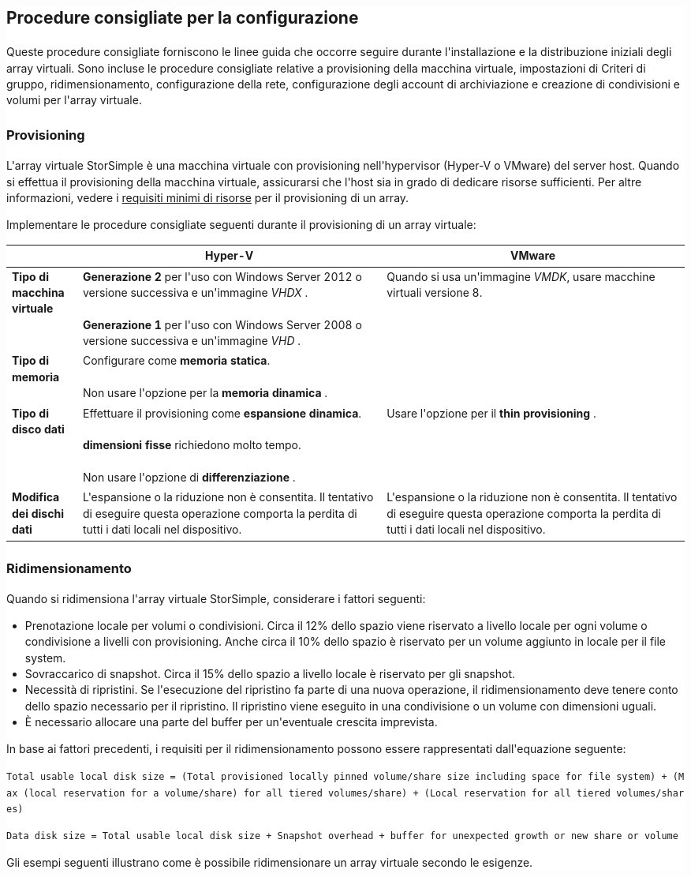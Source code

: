## <a name="configuration-best-practices"></a>Procedure consigliate per la configurazione
Queste procedure consigliate forniscono le linee guida che occorre seguire durante l'installazione e la distribuzione iniziali degli array virtuali. Sono incluse le procedure consigliate relative a provisioning della macchina virtuale, impostazioni di Criteri di gruppo, ridimensionamento, configurazione della rete, configurazione degli account di archiviazione e creazione di condivisioni e volumi per l'array virtuale. 

### <a name="provisioning"></a>Provisioning
L'array virtuale StorSimple è una macchina virtuale con provisioning nell'hypervisor (Hyper-V o VMware) del server host. Quando si effettua il provisioning della macchina virtuale, assicurarsi che l'host sia in grado di dedicare risorse sufficienti. Per altre informazioni, vedere i [requisiti minimi di risorse](storsimple-virtual-array-deploy2-provision-hyperv.md#step-1-ensure-that-the-host-system-meets-minimum-virtual-array-requirements) per il provisioning di un array.

Implementare le procedure consigliate seguenti durante il provisioning di un array virtuale:

|  | Hyper-V | VMware |
| --- | --- | --- |
| **Tipo di macchina virtuale** |**Generazione 2** per l'uso con Windows Server 2012 o versione successiva e un'immagine *VHDX* . <br></br> **Generazione 1** per l'uso con Windows Server 2008 o versione successiva e un'immagine *VHD* . |Quando si usa un'immagine *VMDK*, usare macchine virtuali versione 8. |
| **Tipo di memoria** |Configurare come **memoria statica**. <br></br> Non usare l'opzione per la **memoria dinamica** . | |
| **Tipo di disco dati** |Effettuare il provisioning come **espansione dinamica**.<br></br> **dimensioni fisse** richiedono molto tempo. <br></br> Non usare l'opzione di **differenziazione** . |Usare l'opzione per il **thin provisioning** . |
| **Modifica dei dischi dati** |L'espansione o la riduzione non è consentita. Il tentativo di eseguire questa operazione comporta la perdita di tutti i dati locali nel dispositivo. |L'espansione o la riduzione non è consentita. Il tentativo di eseguire questa operazione comporta la perdita di tutti i dati locali nel dispositivo. |

### <a name="sizing"></a>Ridimensionamento
Quando si ridimensiona l'array virtuale StorSimple, considerare i fattori seguenti:

* Prenotazione locale per volumi o condivisioni. Circa il 12% dello spazio viene riservato a livello locale per ogni volume o condivisione a livelli con provisioning. Anche circa il 10% dello spazio è riservato per un volume aggiunto in locale per il file system.
* Sovraccarico di snapshot. Circa il 15% dello spazio a livello locale è riservato per gli snapshot.
* Necessità di ripristini. Se l'esecuzione del ripristino fa parte di una nuova operazione, il ridimensionamento deve tenere conto dello spazio necessario per il ripristino. Il ripristino viene eseguito in una condivisione o un volume con dimensioni uguali.
* È necessario allocare una parte del buffer per un'eventuale crescita imprevista.

In base ai fattori precedenti, i requisiti per il ridimensionamento possono essere rappresentati dall'equazione seguente:

`Total usable local disk size = (Total provisioned locally pinned volume/share size including space for file system) + (Max (local reservation for a volume/share) for all tiered volumes/share) + (Local reservation for all tiered volumes/shares)`

`Data disk size = Total usable local disk size + Snapshot overhead + buffer for unexpected growth or new share or volume`

Gli esempi seguenti illustrano come è possibile ridimensionare un array virtuale secondo le esigenze.
